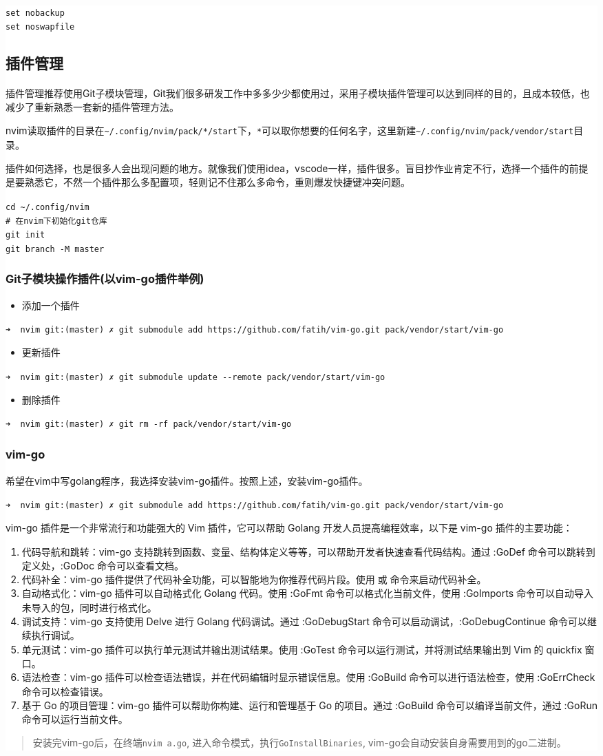 ```shell
set nobackup
set noswapfile
```

## 插件管理
插件管理推荐使用Git子模块管理，Git我们很多研发工作中多多少少都使用过，采用子模块插件管理可以达到同样的目的，且成本较低，也减少了重新熟悉一套新的插件管理方法。

nvim读取插件的目录在`~/.config/nvim/pack/*/start`下，`*`可以取你想要的任何名字，这里新建`~/.config/nvim/pack/vendor/start`目录。

插件如何选择，也是很多人会出现问题的地方。就像我们使用idea，vscode一样，插件很多。盲目抄作业肯定不行，选择一个插件的前提是要熟悉它，不然一个插件那么多配置项，轻则记不住那么多命令，重则爆发快捷键冲突问题。

```shell
cd ~/.config/nvim 
# 在nvim下初始化git仓库
git init
git branch -M master
```

### Git子模块操作插件(以vim-go插件举例)
- 添加一个插件
```shell
➜  nvim git:(master) ✗ git submodule add https://github.com/fatih/vim-go.git pack/vendor/start/vim-go
```

- 更新插件
```shell
➜  nvim git:(master) ✗ git submodule update --remote pack/vendor/start/vim-go
```

- 删除插件
```shell
➜  nvim git:(master) ✗ git rm -rf pack/vendor/start/vim-go
```

### vim-go
希望在vim中写golang程序，我选择安装vim-go插件。按照上述，安装vim-go插件。
```shell
➜  nvim git:(master) ✗ git submodule add https://github.com/fatih/vim-go.git pack/vendor/start/vim-go
```

vim-go 插件是一个非常流行和功能强大的 Vim 插件，它可以帮助 Golang 开发人员提高编程效率，以下是 vim-go 插件的主要功能：
1. 代码导航和跳转：vim-go 支持跳转到函数、变量、结构体定义等等，可以帮助开发者快速查看代码结构。通过 :GoDef 命令可以跳转到定义处，:GoDoc 命令可以查看文档。
2. 代码补全：vim-go 插件提供了代码补全功能，可以智能地为你推荐代码片段。使用 <C-x><C-o> 或 <C-x><C-n> 命令来启动代码补全。
3. 自动格式化：vim-go 插件可以自动格式化 Golang 代码。使用 :GoFmt 命令可以格式化当前文件，使用 :GoImports 命令可以自动导入未导入的包，同时进行格式化。
4. 调试支持：vim-go 支持使用 Delve 进行 Golang 代码调试。通过 :GoDebugStart 命令可以启动调试，:GoDebugContinue 命令可以继续执行调试。
5. 单元测试：vim-go 插件可以执行单元测试并输出测试结果。使用 :GoTest 命令可以运行测试，并将测试结果输出到 Vim 的 quickfix 窗口。
6. 语法检查：vim-go 插件可以检查语法错误，并在代码编辑时显示错误信息。使用 :GoBuild 命令可以进行语法检查，使用 :GoErrCheck 命令可以检查错误。
7. 基于 Go 的项目管理：vim-go 插件可以帮助你构建、运行和管理基于 Go 的项目。通过 :GoBuild 命令可以编译当前文件，通过 :GoRun 命令可以运行当前文件。


> 安装完vim-go后，在终端`nvim a.go`, 进入命令模式，执行`GoInstallBinaries`, vim-go会自动安装自身需要用到的go二进制。
